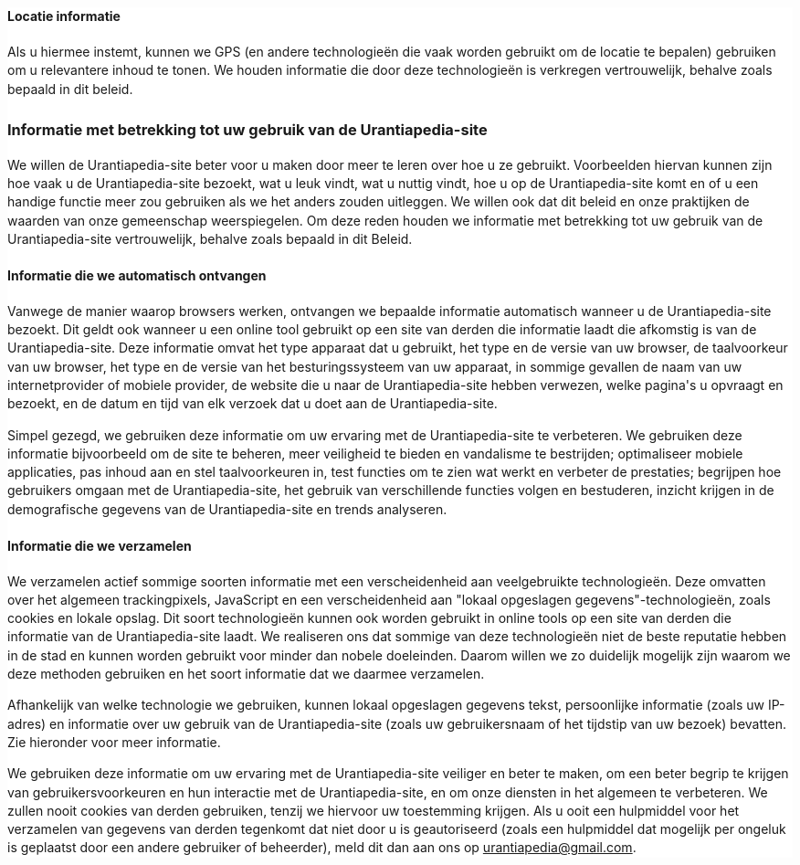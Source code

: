 #### Locatie informatie

Als u hiermee instemt, kunnen we GPS (en andere technologieën die vaak worden gebruikt om de locatie te bepalen) gebruiken om u relevantere inhoud te tonen. We houden informatie die door deze technologieën is verkregen vertrouwelijk, behalve zoals bepaald in dit beleid.

### Informatie met betrekking tot uw gebruik van de Urantiapedia-site

We willen de Urantiapedia-site beter voor u maken door meer te leren over hoe u ze gebruikt. Voorbeelden hiervan kunnen zijn hoe vaak u de Urantiapedia-site bezoekt, wat u leuk vindt, wat u nuttig vindt, hoe u op de Urantiapedia-site komt en of u een handige functie meer zou gebruiken als we het anders zouden uitleggen. We willen ook dat dit beleid en onze praktijken de waarden van onze gemeenschap weerspiegelen. Om deze reden houden we informatie met betrekking tot uw gebruik van de Urantiapedia-site vertrouwelijk, behalve zoals bepaald in dit Beleid.

#### Informatie die we automatisch ontvangen

Vanwege de manier waarop browsers werken, ontvangen we bepaalde informatie automatisch wanneer u de Urantiapedia-site bezoekt. Dit geldt ook wanneer u een online tool gebruikt op een site van derden die informatie laadt die afkomstig is van de Urantiapedia-site. Deze informatie omvat het type apparaat dat u gebruikt, het type en de versie van uw browser, de taalvoorkeur van uw browser, het type en de versie van het besturingssysteem van uw apparaat, in sommige gevallen de naam van uw internetprovider of mobiele provider, de website die u naar de Urantiapedia-site hebben verwezen, welke pagina's u opvraagt ​​en bezoekt, en de datum en tijd van elk verzoek dat u doet aan de Urantiapedia-site.

Simpel gezegd, we gebruiken deze informatie om uw ervaring met de Urantiapedia-site te verbeteren. We gebruiken deze informatie bijvoorbeeld om de site te beheren, meer veiligheid te bieden en vandalisme te bestrijden; optimaliseer mobiele applicaties, pas inhoud aan en stel taalvoorkeuren in, test functies om te zien wat werkt en verbeter de prestaties; begrijpen hoe gebruikers omgaan met de Urantiapedia-site, het gebruik van verschillende functies volgen en bestuderen, inzicht krijgen in de demografische gegevens van de Urantiapedia-site en trends analyseren.

#### Informatie die we verzamelen

We verzamelen actief sommige soorten informatie met een verscheidenheid aan veelgebruikte technologieën. Deze omvatten over het algemeen trackingpixels, JavaScript en een verscheidenheid aan "lokaal opgeslagen gegevens"-technologieën, zoals cookies en lokale opslag. Dit soort technologieën kunnen ook worden gebruikt in online tools op een site van derden die informatie van de Urantiapedia-site laadt. We realiseren ons dat sommige van deze technologieën niet de beste reputatie hebben in de stad en kunnen worden gebruikt voor minder dan nobele doeleinden. Daarom willen we zo duidelijk mogelijk zijn waarom we deze methoden gebruiken en het soort informatie dat we daarmee verzamelen.

Afhankelijk van welke technologie we gebruiken, kunnen lokaal opgeslagen gegevens tekst, persoonlijke informatie (zoals uw IP-adres) en informatie over uw gebruik van de Urantiapedia-site (zoals uw gebruikersnaam of het tijdstip van uw bezoek) bevatten. Zie hieronder voor meer informatie.

We gebruiken deze informatie om uw ervaring met de Urantiapedia-site veiliger en beter te maken, om een ​​beter begrip te krijgen van gebruikersvoorkeuren en hun interactie met de Urantiapedia-site, en om onze diensten in het algemeen te verbeteren. We zullen nooit cookies van derden gebruiken, tenzij we hiervoor uw toestemming krijgen. Als u ooit een hulpmiddel voor het verzamelen van gegevens van derden tegenkomt dat niet door u is geautoriseerd (zoals een hulpmiddel dat mogelijk per ongeluk is geplaatst door een andere gebruiker of beheerder), meld dit dan aan ons op urantiapedia@gmail.com.
